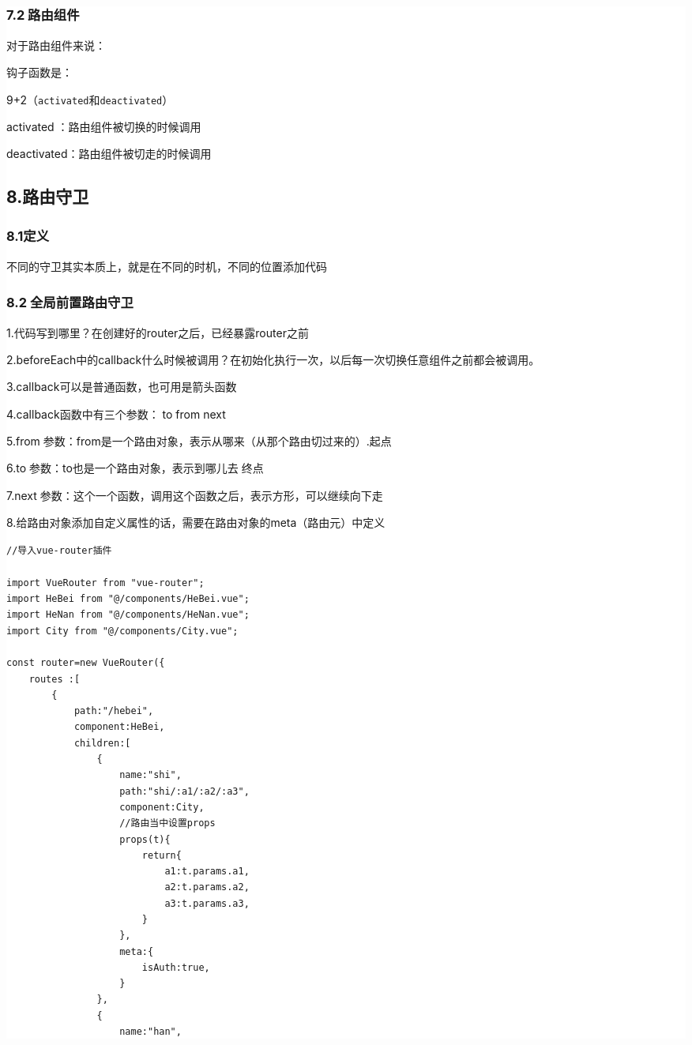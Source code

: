 ### 7.2 路由组件

对于路由组件来说：

钩子函数是：

9+2（`activated`和`deactivated`）

activated ：路由组件被切换的时候调用

deactivated：路由组件被切走的时候调用



## 8.路由守卫

### 8.1定义

不同的守卫其实本质上，就是在不同的时机，不同的位置添加代码 

### 8.2 全局前置路由守卫 

1.代码写到哪里？在创建好的router之后，已经暴露router之前

2.beforeEach中的callback什么时候被调用？在初始化执行一次，以后每一次切换任意组件之前都会被调用。

3.callback可以是普通函数，也可用是箭头函数

4.callback函数中有三个参数： to from next

5.from 参数：from是一个路由对象，表示从哪来（从那个路由切过来的）.起点

6.to 参数：to也是一个路由对象，表示到哪儿去 终点

7.next 参数：这个一个函数，调用这个函数之后，表示方形，可以继续向下走

8.给路由对象添加自定义属性的话，需要在路由对象的meta（路由元）中定义

```vue
//导入vue-router插件

import VueRouter from "vue-router";
import HeBei from "@/components/HeBei.vue";
import HeNan from "@/components/HeNan.vue";
import City from "@/components/City.vue";

const router=new VueRouter({
    routes :[
        {
            path:"/hebei",
            component:HeBei,
            children:[
                {
                    name:"shi",
                    path:"shi/:a1/:a2/:a3",
                    component:City,
                    //路由当中设置props
                    props(t){
                        return{
                            a1:t.params.a1,
                            a2:t.params.a2,
                            a3:t.params.a3,
                        }
                    },
                    meta:{
                        isAuth:true,
                    }
                },
                {
                    name:"han",
```